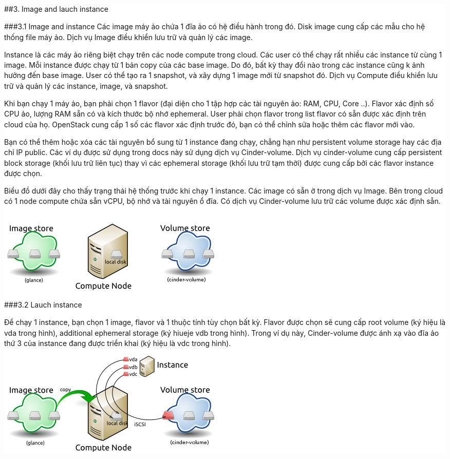 <a name="lauch_instance"></a>
##3. Image and lauch instance

<a name="3.1"></a>
###3.1 Image and instance
Các image máy ảo chứa 1 đĩa ảo có hệ điều hành trong đó. Disk image cung cấp các mẫu cho hệ thống file máy ảo. Dịch vụ Image điều khiển lưu trữ và quản lý các image.

Instance là các máy ảo riêng biệt chạy trên các node compute trong cloud. Các user có thể chạy rất nhiều các instance từ cùng 1 image. Mỗi instance được chạy từ 1 bản copy của các base image. Do đó, bất kỳ thay đổi nào trong các instance cũng k ảnh hưởng đến base image. User có thể tạo ra 1 snapshot, và xây dựng 1 image mới từ snapshot đó. Dịch vụ Compute điều khiển lưu trữ và quản lý các  instance, image, và snapshot.

Khi bạn chạy 1 máy ảo, bạn phải chọn 1 flavor (đại diện cho 1 tập hợp các tài nguyên ảo: RAM, CPU, Core ..). Flavor xác định số CPU ảo, lượng RAM sẵn có và kích thước bộ nhớ ephemeral. User phải chọn flavor trong list flavor có sẵn được xác định trên cloud của họ. OpenStack cung cấp 1 số các flavor xác định trước đó, bạn có thể chỉnh sửa hoặc thêm các flavor mới vào.

Bạn có thể thêm hoặc xóa các tài nguyên bổ sung từ 1 instance đang chạy, chẳng hạn như persistent volume storage hay các địa chỉ IP public. Các ví dụ được sử dụng trong docs này sử dụng dịch vụ Cinder-volume. Dịch vụ cinder-volume cung cấp persistent block storage (khối lưu trữ liên tục) thay vì các ephemeral storage (khối lưu trữ tạm thời) được cung cấp bởi các flavor instance được chọn.

Biểu đồ dưới đây cho thấy trạng thái hệ thống trước khi chạy 1 instance. Các image có sẵn ở trong dịch vụ Image. Bên trong cloud có 1 node compute chứa sẵn vCPU, bộ nhớ và tài nguyên ổ đĩa. Có dịch vụ Cinder-volume lưu trữ các volume được xác định sẵn.

![](./img/lauch_instance_1.png)

<a name="3.2"></a>
###3.2 Lauch instance

Để chạy 1 instance, bạn chọn 1 image, flavor và 1 thuộc tính tùy chọn bất kỳ. Flavor được chọn sẽ cung cấp root volume (ký hiệu là vda trong hình), additional ephemeral storage (ký hiueje vdb trong hình). Trong ví dụ này, Cinder-volume được ánh xạ vào đĩa ảo thứ 3 của instance đang được triển khai (ký hiệu là vdc trong hình).

![](./img/lauch_instance_2.png)
